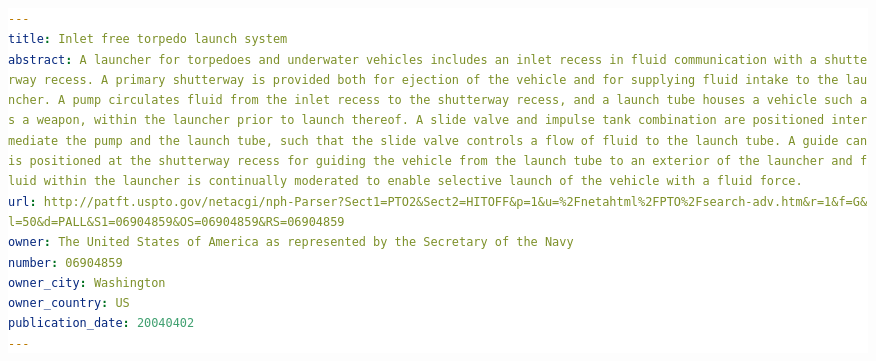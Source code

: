 ```yaml
---
title: Inlet free torpedo launch system
abstract: A launcher for torpedoes and underwater vehicles includes an inlet recess in fluid communication with a shutterway recess. A primary shutterway is provided both for ejection of the vehicle and for supplying fluid intake to the launcher. A pump circulates fluid from the inlet recess to the shutterway recess, and a launch tube houses a vehicle such as a weapon, within the launcher prior to launch thereof. A slide valve and impulse tank combination are positioned intermediate the pump and the launch tube, such that the slide valve controls a flow of fluid to the launch tube. A guide can is positioned at the shutterway recess for guiding the vehicle from the launch tube to an exterior of the launcher and fluid within the launcher is continually moderated to enable selective launch of the vehicle with a fluid force.
url: http://patft.uspto.gov/netacgi/nph-Parser?Sect1=PTO2&Sect2=HITOFF&p=1&u=%2Fnetahtml%2FPTO%2Fsearch-adv.htm&r=1&f=G&l=50&d=PALL&S1=06904859&OS=06904859&RS=06904859
owner: The United States of America as represented by the Secretary of the Navy
number: 06904859
owner_city: Washington
owner_country: US
publication_date: 20040402
---
```

